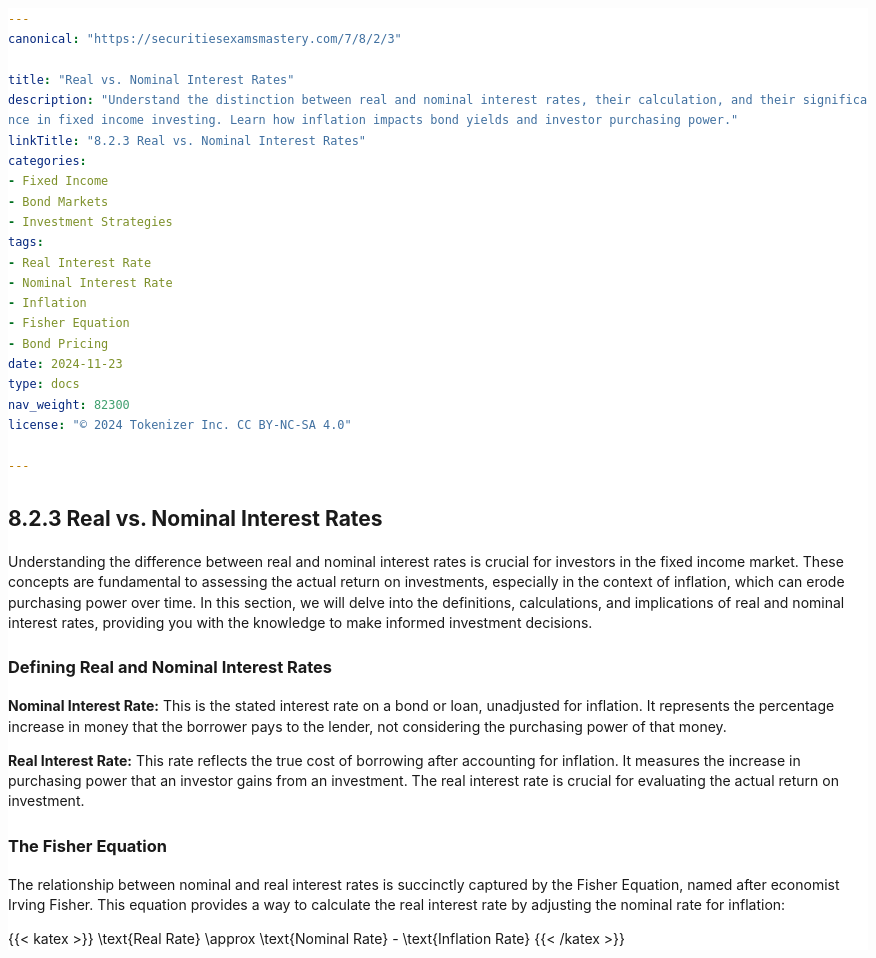 ```yaml
---
canonical: "https://securitiesexamsmastery.com/7/8/2/3"

title: "Real vs. Nominal Interest Rates"
description: "Understand the distinction between real and nominal interest rates, their calculation, and their significance in fixed income investing. Learn how inflation impacts bond yields and investor purchasing power."
linkTitle: "8.2.3 Real vs. Nominal Interest Rates"
categories:
- Fixed Income
- Bond Markets
- Investment Strategies
tags:
- Real Interest Rate
- Nominal Interest Rate
- Inflation
- Fisher Equation
- Bond Pricing
date: 2024-11-23
type: docs
nav_weight: 82300
license: "© 2024 Tokenizer Inc. CC BY-NC-SA 4.0"

---
```


## 8.2.3 Real vs. Nominal Interest Rates

Understanding the difference between real and nominal interest rates is crucial for investors in the fixed income market. These concepts are fundamental to assessing the actual return on investments, especially in the context of inflation, which can erode purchasing power over time. In this section, we will delve into the definitions, calculations, and implications of real and nominal interest rates, providing you with the knowledge to make informed investment decisions.

### Defining Real and Nominal Interest Rates

**Nominal Interest Rate:** This is the stated interest rate on a bond or loan, unadjusted for inflation. It represents the percentage increase in money that the borrower pays to the lender, not considering the purchasing power of that money.

**Real Interest Rate:** This rate reflects the true cost of borrowing after accounting for inflation. It measures the increase in purchasing power that an investor gains from an investment. The real interest rate is crucial for evaluating the actual return on investment.

### The Fisher Equation

The relationship between nominal and real interest rates is succinctly captured by the Fisher Equation, named after economist Irving Fisher. This equation provides a way to calculate the real interest rate by adjusting the nominal rate for inflation:

{{< katex >}} \text{Real Rate} \approx \text{Nominal Rate} - \text{Inflation Rate} {{< /katex >}}
